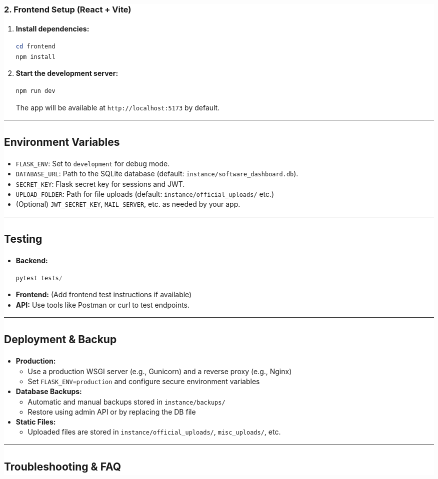 ### 2. Frontend Setup (React + Vite)

1. **Install dependencies:**
   ```powershell
   cd frontend
   npm install
   ```
2. **Start the development server:**
   ```powershell
   npm run dev
   ```
   The app will be available at `http://localhost:5173` by default.

---

## Environment Variables

- `FLASK_ENV`: Set to `development` for debug mode.
- `DATABASE_URL`: Path to the SQLite database (default: `instance/software_dashboard.db`).
- `SECRET_KEY`: Flask secret key for sessions and JWT.
- `UPLOAD_FOLDER`: Path for file uploads (default: `instance/official_uploads/` etc.)
- (Optional) `JWT_SECRET_KEY`, `MAIL_SERVER`, etc. as needed by your app.

---

## Testing

- **Backend:**
  ```powershell
  pytest tests/
  ```
- **Frontend:**
  (Add frontend test instructions if available)
- **API:** Use tools like Postman or curl to test endpoints.

---

## Deployment & Backup

- **Production:**
  - Use a production WSGI server (e.g., Gunicorn) and a reverse proxy (e.g., Nginx)
  - Set `FLASK_ENV=production` and configure secure environment variables
- **Database Backups:**
  - Automatic and manual backups stored in `instance/backups/`
  - Restore using admin API or by replacing the DB file
- **Static Files:**
  - Uploaded files are stored in `instance/official_uploads/`, `misc_uploads/`, etc.

---

## Troubleshooting & FAQ
